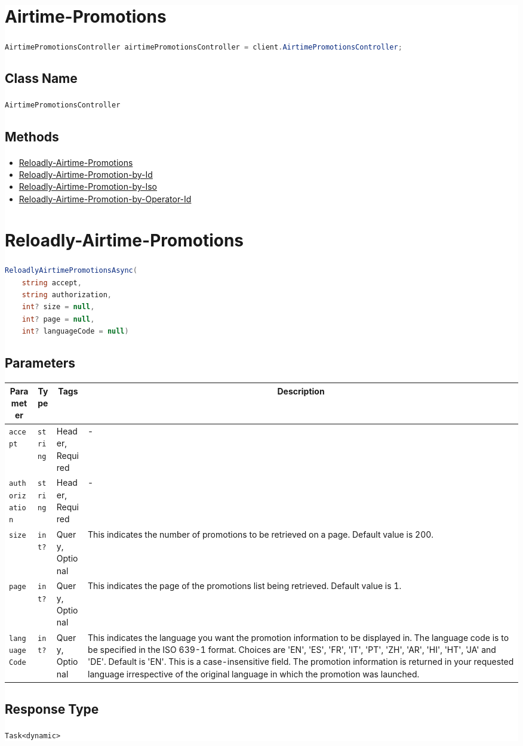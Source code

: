 # Airtime-Promotions

```csharp
AirtimePromotionsController airtimePromotionsController = client.AirtimePromotionsController;
```

## Class Name

`AirtimePromotionsController`

## Methods

* [Reloadly-Airtime-Promotions](../../doc/controllers/airtime-promotions.md#reloadly-airtime-promotions)
* [Reloadly-Airtime-Promotion-by-Id](../../doc/controllers/airtime-promotions.md#reloadly-airtime-promotion-by-id)
* [Reloadly-Airtime-Promotion-by-Iso](../../doc/controllers/airtime-promotions.md#reloadly-airtime-promotion-by-iso)
* [Reloadly-Airtime-Promotion-by-Operator-Id](../../doc/controllers/airtime-promotions.md#reloadly-airtime-promotion-by-operator-id)


# Reloadly-Airtime-Promotions

```csharp
ReloadlyAirtimePromotionsAsync(
    string accept,
    string authorization,
    int? size = null,
    int? page = null,
    int? languageCode = null)
```

## Parameters

| Parameter | Type | Tags | Description |
|  --- | --- | --- | --- |
| `accept` | `string` | Header, Required | - |
| `authorization` | `string` | Header, Required | - |
| `size` | `int?` | Query, Optional | This indicates the number of promotions to be retrieved on a page. Default value is 200. |
| `page` | `int?` | Query, Optional | This indicates the page of the promotions list being retrieved. Default value is 1. |
| `languageCode` | `int?` | Query, Optional | This indicates the language you want the promotion information to be displayed in. The language code is to be specified in the ISO 639-1 format. Choices are 'EN', 'ES', 'FR', 'IT', 'PT', 'ZH', 'AR', 'HI', 'HT', 'JA' and 'DE'. Default is 'EN'. This is a case-insensitive field. The promotion information is returned in your requested language irrespective of the original language in which the promotion was launched. |

## Response Type

`Task<dynamic>`
